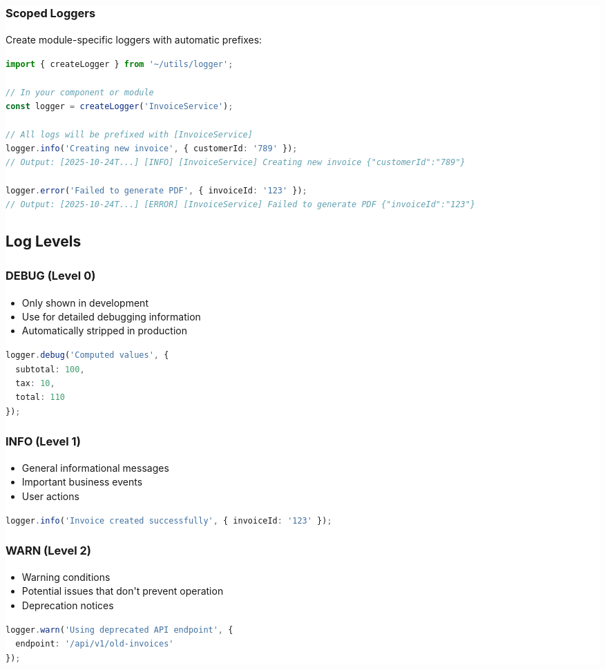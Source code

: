 ### Scoped Loggers

Create module-specific loggers with automatic prefixes:

```typescript
import { createLogger } from '~/utils/logger';

// In your component or module
const logger = createLogger('InvoiceService');

// All logs will be prefixed with [InvoiceService]
logger.info('Creating new invoice', { customerId: '789' });
// Output: [2025-10-24T...] [INFO] [InvoiceService] Creating new invoice {"customerId":"789"}

logger.error('Failed to generate PDF', { invoiceId: '123' });
// Output: [2025-10-24T...] [ERROR] [InvoiceService] Failed to generate PDF {"invoiceId":"123"}
```

## Log Levels

### DEBUG (Level 0)
- Only shown in development
- Use for detailed debugging information
- Automatically stripped in production

```typescript
logger.debug('Computed values', { 
  subtotal: 100, 
  tax: 10, 
  total: 110 
});
```

### INFO (Level 1)
- General informational messages
- Important business events
- User actions

```typescript
logger.info('Invoice created successfully', { invoiceId: '123' });
```

### WARN (Level 2)
- Warning conditions
- Potential issues that don't prevent operation
- Deprecation notices

```typescript
logger.warn('Using deprecated API endpoint', { 
  endpoint: '/api/v1/old-invoices' 
});
```
